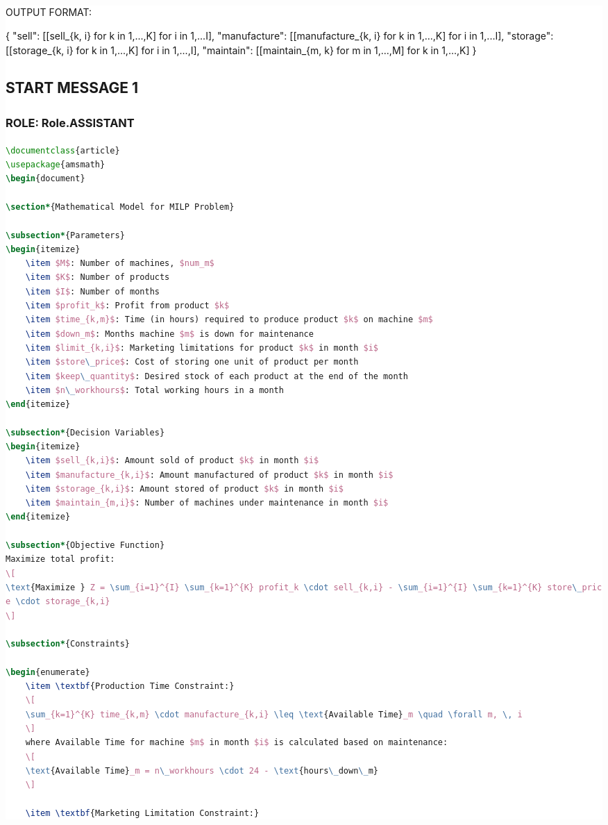 OUTPUT FORMAT:

{
    "sell": [[sell_{k, i} for k in 1,...,K] for i in 1,...I],
    "manufacture": [[manufacture_{k, i} for k in 1,...,K] for i in 1,...I],
    "storage": [[storage_{k, i} for k in 1,...,K] for i in 1,...,I],
    "maintain": [[maintain_{m, k} for m in 1,...,M] for k in 1,...,K]
}

</DESCRIPTION>


## START MESSAGE 1 
### ROLE: Role.ASSISTANT
```latex
\documentclass{article}
\usepackage{amsmath}
\begin{document}

\section*{Mathematical Model for MILP Problem}

\subsection*{Parameters}
\begin{itemize}
    \item $M$: Number of machines, $num_m$
    \item $K$: Number of products
    \item $I$: Number of months
    \item $profit_k$: Profit from product $k$
    \item $time_{k,m}$: Time (in hours) required to produce product $k$ on machine $m$
    \item $down_m$: Months machine $m$ is down for maintenance
    \item $limit_{k,i}$: Marketing limitations for product $k$ in month $i$
    \item $store\_price$: Cost of storing one unit of product per month
    \item $keep\_quantity$: Desired stock of each product at the end of the month
    \item $n\_workhours$: Total working hours in a month
\end{itemize}

\subsection*{Decision Variables}
\begin{itemize}
    \item $sell_{k,i}$: Amount sold of product $k$ in month $i$
    \item $manufacture_{k,i}$: Amount manufactured of product $k$ in month $i$
    \item $storage_{k,i}$: Amount stored of product $k$ in month $i$
    \item $maintain_{m,i}$: Number of machines under maintenance in month $i$
\end{itemize}

\subsection*{Objective Function}
Maximize total profit:
\[
\text{Maximize } Z = \sum_{i=1}^{I} \sum_{k=1}^{K} profit_k \cdot sell_{k,i} - \sum_{i=1}^{I} \sum_{k=1}^{K} store\_price \cdot storage_{k,i}
\]

\subsection*{Constraints}

\begin{enumerate}
    \item \textbf{Production Time Constraint:}
    \[
    \sum_{k=1}^{K} time_{k,m} \cdot manufacture_{k,i} \leq \text{Available Time}_m \quad \forall m, \, i
    \]
    where Available Time for machine $m$ in month $i$ is calculated based on maintenance:
    \[
    \text{Available Time}_m = n\_workhours \cdot 24 - \text{hours\_down\_m}
    \]

    \item \textbf{Marketing Limitation Constraint:}
```